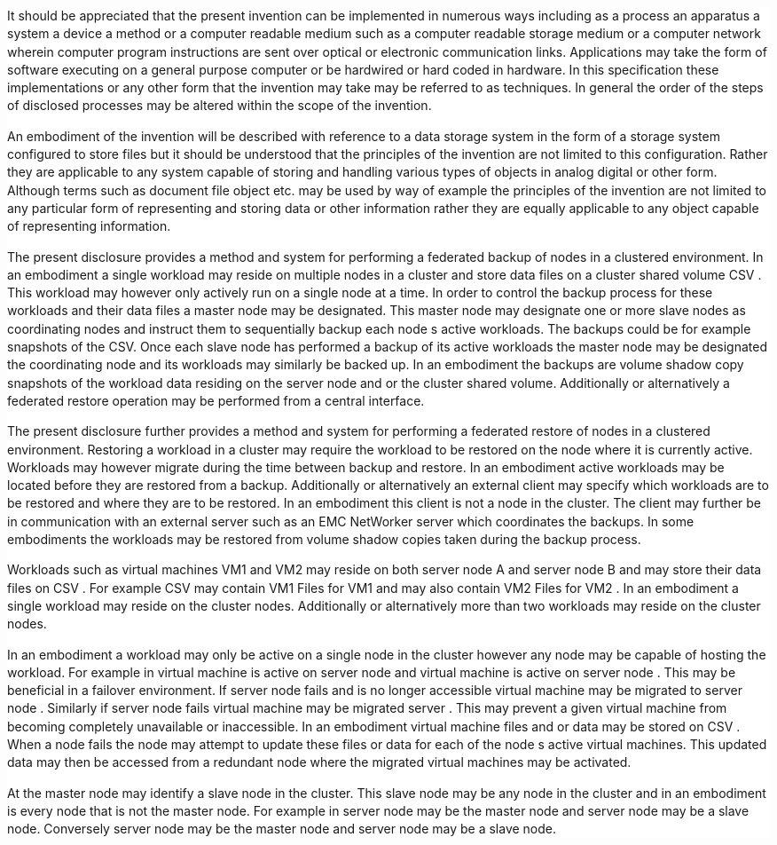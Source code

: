 It should be appreciated that the present invention can be implemented in numerous ways including as a process an apparatus a system a device a method or a computer readable medium such as a computer readable storage medium or a computer network wherein computer program instructions are sent over optical or electronic communication links. Applications may take the form of software executing on a general purpose computer or be hardwired or hard coded in hardware. In this specification these implementations or any other form that the invention may take may be referred to as techniques. In general the order of the steps of disclosed processes may be altered within the scope of the invention.

An embodiment of the invention will be described with reference to a data storage system in the form of a storage system configured to store files but it should be understood that the principles of the invention are not limited to this configuration. Rather they are applicable to any system capable of storing and handling various types of objects in analog digital or other form. Although terms such as document file object etc. may be used by way of example the principles of the invention are not limited to any particular form of representing and storing data or other information rather they are equally applicable to any object capable of representing information.

The present disclosure provides a method and system for performing a federated backup of nodes in a clustered environment. In an embodiment a single workload may reside on multiple nodes in a cluster and store data files on a cluster shared volume CSV . This workload may however only actively run on a single node at a time. In order to control the backup process for these workloads and their data files a master node may be designated. This master node may designate one or more slave nodes as coordinating nodes and instruct them to sequentially backup each node s active workloads. The backups could be for example snapshots of the CSV. Once each slave node has performed a backup of its active workloads the master node may be designated the coordinating node and its workloads may similarly be backed up. In an embodiment the backups are volume shadow copy snapshots of the workload data residing on the server node and or the cluster shared volume. Additionally or alternatively a federated restore operation may be performed from a central interface.

The present disclosure further provides a method and system for performing a federated restore of nodes in a clustered environment. Restoring a workload in a cluster may require the workload to be restored on the node where it is currently active. Workloads may however migrate during the time between backup and restore. In an embodiment active workloads may be located before they are restored from a backup. Additionally or alternatively an external client may specify which workloads are to be restored and where they are to be restored. In an embodiment this client is not a node in the cluster. The client may further be in communication with an external server such as an EMC NetWorker server which coordinates the backups. In some embodiments the workloads may be restored from volume shadow copies taken during the backup process.

Workloads such as virtual machines VM1 and VM2 may reside on both server node A and server node B and may store their data files on CSV . For example CSV may contain VM1 Files for VM1 and may also contain VM2 Files for VM2 . In an embodiment a single workload may reside on the cluster nodes. Additionally or alternatively more than two workloads may reside on the cluster nodes.

In an embodiment a workload may only be active on a single node in the cluster however any node may be capable of hosting the workload. For example in virtual machine is active on server node and virtual machine is active on server node . This may be beneficial in a failover environment. If server node fails and is no longer accessible virtual machine may be migrated to server node . Similarly if server node fails virtual machine may be migrated server . This may prevent a given virtual machine from becoming completely unavailable or inaccessible. In an embodiment virtual machine files and or data may be stored on CSV . When a node fails the node may attempt to update these files or data for each of the node s active virtual machines. This updated data may then be accessed from a redundant node where the migrated virtual machines may be activated.

At the master node may identify a slave node in the cluster. This slave node may be any node in the cluster and in an embodiment is every node that is not the master node. For example in server node may be the master node and server node may be a slave node. Conversely server node may be the master node and server node may be a slave node.

